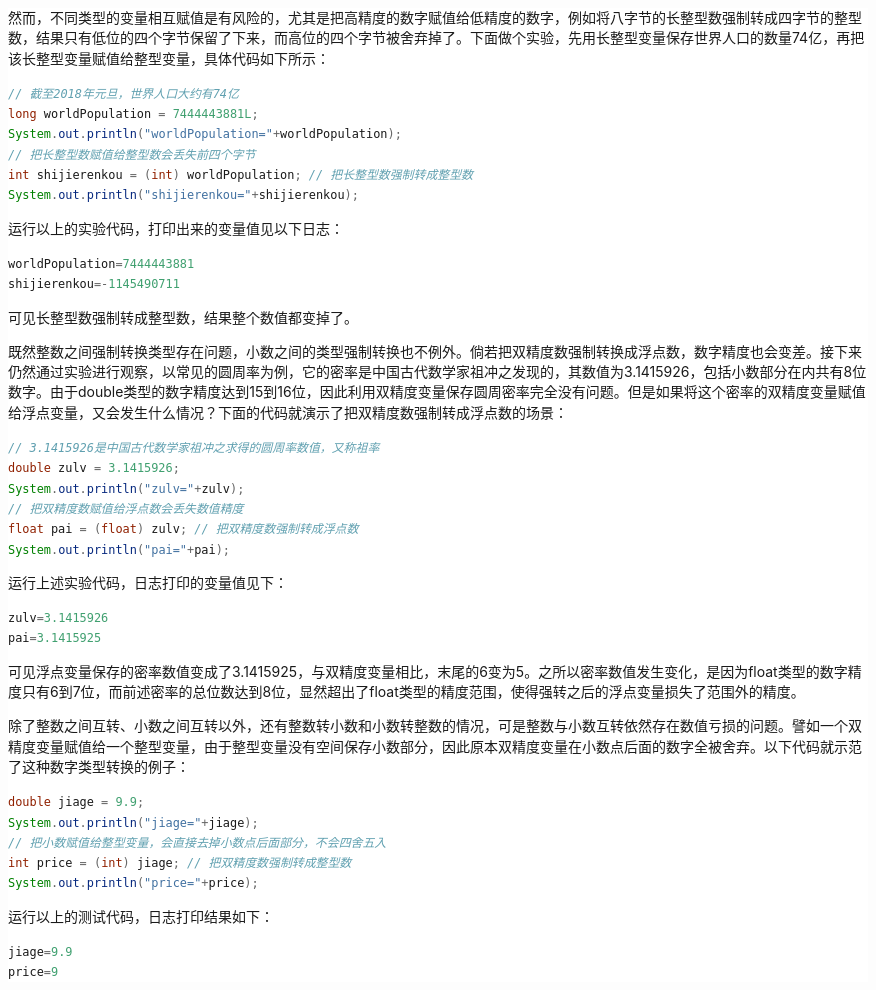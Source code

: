 然而，不同类型的变量相互赋值是有风险的，尤其是把高精度的数字赋值给低精度的数字，例如将八字节的长整型数强制转成四字节的整型数，结果只有低位的四个字节保留了下来，而高位的四个字节被舍弃掉了。下面做个实验，先用长整型变量保存世界人口的数量74亿，再把该长整型变量赋值给整型变量，具体代码如下所示：

```java
// 截至2018年元旦，世界人口大约有74亿
long worldPopulation = 7444443881L;
System.out.println("worldPopulation="+worldPopulation);
// 把长整型数赋值给整型数会丢失前四个字节
int shijierenkou = (int) worldPopulation; // 把长整型数强制转成整型数
System.out.println("shijierenkou="+shijierenkou);
```

运行以上的实验代码，打印出来的变量值见以下日志：

```java
worldPopulation=7444443881
shijierenkou=-1145490711
```

可见长整型数强制转成整型数，结果整个数值都变掉了。

既然整数之间强制转换类型存在问题，小数之间的类型强制转换也不例外。倘若把双精度数强制转换成浮点数，数字精度也会变差。接下来仍然通过实验进行观察，以常见的圆周率为例，它的密率是中国古代数学家祖冲之发现的，其数值为3.1415926，包括小数部分在内共有8位数字。由于double类型的数字精度达到15到16位，因此利用双精度变量保存圆周密率完全没有问题。但是如果将这个密率的双精度变量赋值给浮点变量，又会发生什么情况？下面的代码就演示了把双精度数强制转成浮点数的场景：

```java
// 3.1415926是中国古代数学家祖冲之求得的圆周率数值，又称祖率
double zulv = 3.1415926;
System.out.println("zulv="+zulv);
// 把双精度数赋值给浮点数会丢失数值精度
float pai = (float) zulv; // 把双精度数强制转成浮点数
System.out.println("pai="+pai);
```

运行上述实验代码，日志打印的变量值见下：

```java
zulv=3.1415926
pai=3.1415925
```

可见浮点变量保存的密率数值变成了3.1415925，与双精度变量相比，末尾的6变为5。之所以密率数值发生变化，是因为float类型的数字精度只有6到7位，而前述密率的总位数达到8位，显然超出了float类型的精度范围，使得强转之后的浮点变量损失了范围外的精度。

除了整数之间互转、小数之间互转以外，还有整数转小数和小数转整数的情况，可是整数与小数互转依然存在数值亏损的问题。譬如一个双精度变量赋值给一个整型变量，由于整型变量没有空间保存小数部分，因此原本双精度变量在小数点后面的数字全被舍弃。以下代码就示范了这种数字类型转换的例子：

```java
double jiage = 9.9;
System.out.println("jiage="+jiage);
// 把小数赋值给整型变量，会直接去掉小数点后面部分，不会四舍五入
int price = (int) jiage; // 把双精度数强制转成整型数
System.out.println("price="+price);
```

运行以上的测试代码，日志打印结果如下：

```java
jiage=9.9
price=9
```
